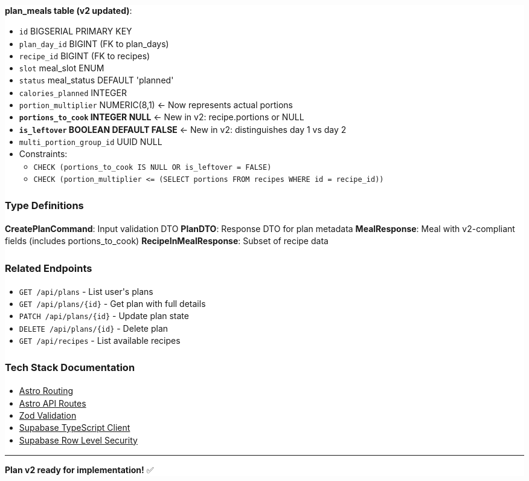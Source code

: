 **plan_meals table (v2 updated)**:
- `id` BIGSERIAL PRIMARY KEY
- `plan_day_id` BIGINT (FK to plan_days)
- `recipe_id` BIGINT (FK to recipes)
- `slot` meal_slot ENUM
- `status` meal_status DEFAULT 'planned'
- `calories_planned` INTEGER
- `portion_multiplier` NUMERIC(8,1) ← Now represents actual portions
- **`portions_to_cook` INTEGER NULL** ← New in v2: recipe.portions or NULL
- **`is_leftover` BOOLEAN DEFAULT FALSE** ← New in v2: distinguishes day 1 vs day 2
- `multi_portion_group_id` UUID NULL
- Constraints:
    - `CHECK (portions_to_cook IS NULL OR is_leftover = FALSE)`
    - `CHECK (portion_multiplier <= (SELECT portions FROM recipes WHERE id = recipe_id))`

### Type Definitions

**CreatePlanCommand**: Input validation DTO
**PlanDTO**: Response DTO for plan metadata
**MealResponse**: Meal with v2-compliant fields (includes portions_to_cook)
**RecipeInMealResponse**: Subset of recipe data

### Related Endpoints

- `GET /api/plans` - List user's plans
- `GET /api/plans/{id}` - Get plan with full details
- `PATCH /api/plans/{id}` - Update plan state
- `DELETE /api/plans/{id}` - Delete plan
- `GET /api/recipes` - List available recipes

### Tech Stack Documentation

- [Astro Routing](https://docs.astro.build/en/guides/routing/)
- [Astro API Routes](https://docs.astro.build/en/guides/endpoints/)
- [Zod Validation](https://zod.dev/)
- [Supabase TypeScript Client](https://supabase.com/docs/reference/typescript)
- [Supabase Row Level Security](https://supabase.com/docs/guides/auth/row-level-security)

---

**Plan v2 ready for implementation!** ✅
